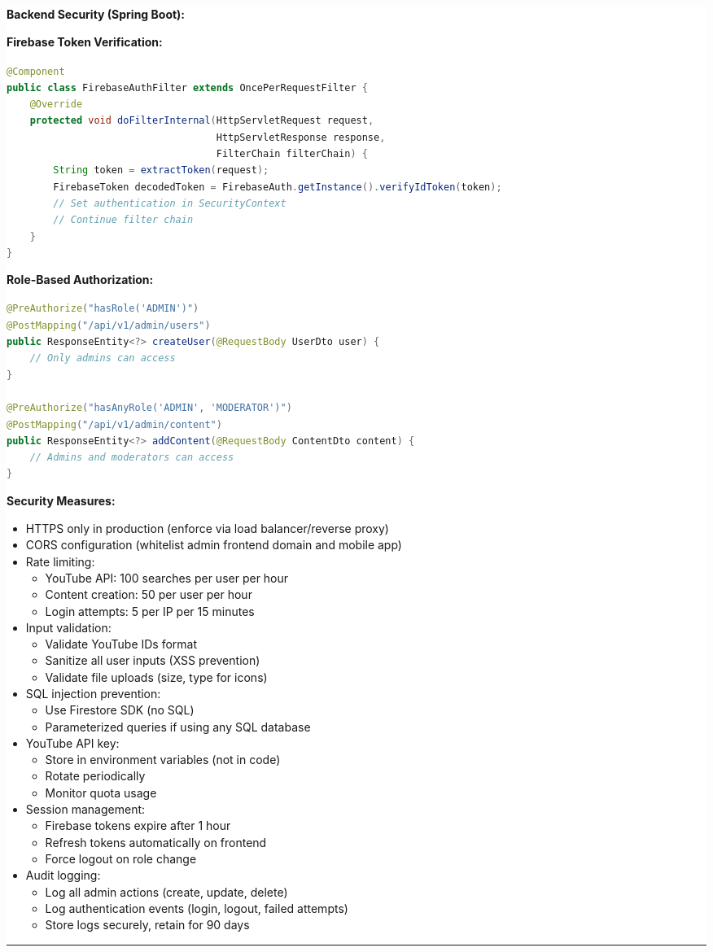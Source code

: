 **Backend Security (Spring Boot):**

**Firebase Token Verification:**
```java
@Component
public class FirebaseAuthFilter extends OncePerRequestFilter {
    @Override
    protected void doFilterInternal(HttpServletRequest request, 
                                    HttpServletResponse response, 
                                    FilterChain filterChain) {
        String token = extractToken(request);
        FirebaseToken decodedToken = FirebaseAuth.getInstance().verifyIdToken(token);
        // Set authentication in SecurityContext
        // Continue filter chain
    }
}
```

**Role-Based Authorization:**
```java
@PreAuthorize("hasRole('ADMIN')")
@PostMapping("/api/v1/admin/users")
public ResponseEntity<?> createUser(@RequestBody UserDto user) {
    // Only admins can access
}

@PreAuthorize("hasAnyRole('ADMIN', 'MODERATOR')")
@PostMapping("/api/v1/admin/content")
public ResponseEntity<?> addContent(@RequestBody ContentDto content) {
    // Admins and moderators can access
}
```

**Security Measures:**
- HTTPS only in production (enforce via load balancer/reverse proxy)
- CORS configuration (whitelist admin frontend domain and mobile app)
- Rate limiting:
  - YouTube API: 100 searches per user per hour
  - Content creation: 50 per user per hour
  - Login attempts: 5 per IP per 15 minutes
- Input validation:
  - Validate YouTube IDs format
  - Sanitize all user inputs (XSS prevention)
  - Validate file uploads (size, type for icons)
- SQL injection prevention:
  - Use Firestore SDK (no SQL)
  - Parameterized queries if using any SQL database
- YouTube API key:
  - Store in environment variables (not in code)
  - Rotate periodically
  - Monitor quota usage
- Session management:
  - Firebase tokens expire after 1 hour
  - Refresh tokens automatically on frontend
  - Force logout on role change
- Audit logging:
  - Log all admin actions (create, update, delete)
  - Log authentication events (login, logout, failed attempts)
  - Store logs securely, retain for 90 days

---